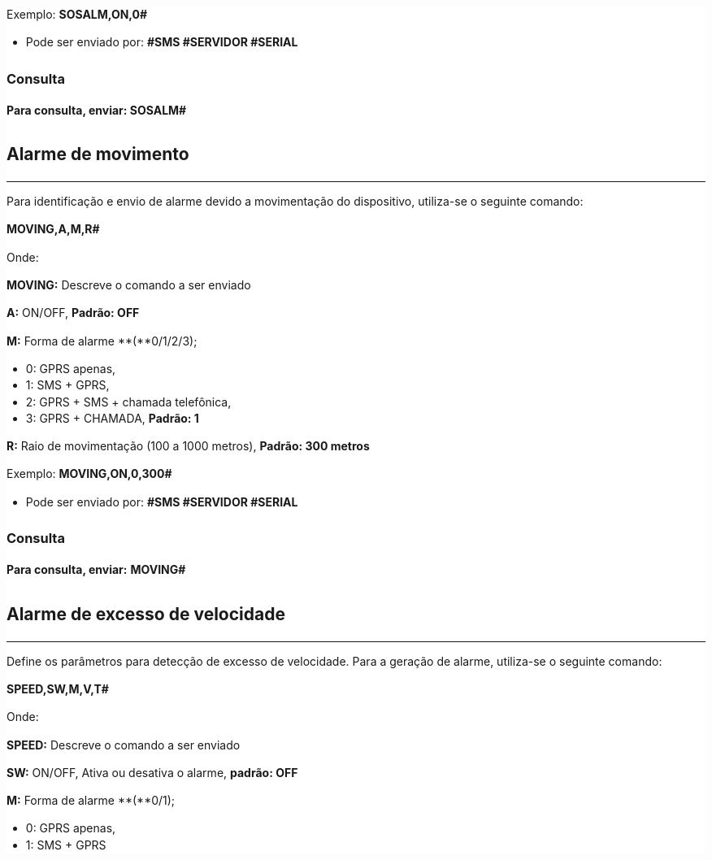 Exemplo: **SOSALM,ON,0#**

- Pode ser enviado por: **#SMS #SERVIDOR #SERIAL**

### **Consulta**

**Para consulta, enviar: SOSALM#**

## Alarme de movimento

---

Para identificação e envio de alarme devido a movimentação do dispositivo, utiliza-se o seguinte comando:

**MOVING,A,M,R#**

Onde:

**MOVING:** Descreve o comando a ser enviado

**A:** ON/OFF, **Padrão: OFF**

**M:** Forma de alarme **(**0/1/2/3);

- 0: GPRS apenas,
- 1: SMS + GPRS,
- 2: GPRS + SMS + chamada telefônica,
- 3: GPRS + CHAMADA, **Padrão: 1**

**R:** Raio de movimentação (100 a 1000 metros), **Padrão: 300 metros**

Exemplo: **MOVING,ON,0,300#**

- Pode ser enviado por: **#SMS #SERVIDOR #SERIAL**

### Consulta

**Para consulta, enviar:** **MOVING#**

## Alarme de excesso de velocidade

---

Define os parâmetros para detecção de excesso de velocidade. Para a geração de alarme, utiliza-se o seguinte comando:

**SPEED,SW,M,V,T#**

Onde:

**SPEED:** Descreve o comando a ser enviado

**SW:** ON/OFF, Ativa ou desativa o alarme, **padrão: OFF**

**M:** Forma de alarme **(**0/1);

- 0: GPRS apenas,
- 1: SMS + GPRS
